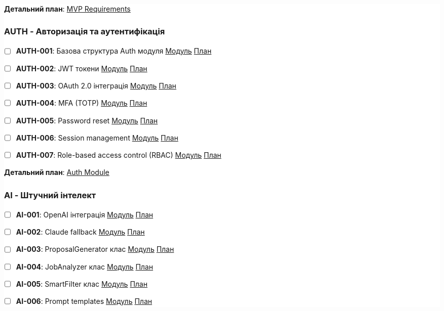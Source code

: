 **Детальний план**: [MVP Requirements](details/requirements/functional_requirements.md)

### **AUTH - Авторизація та аутентифікація**
- [ ] **AUTH-001**: Базова структура Auth модуля
        [Модуль](details/modules/auth/auth_module.md#огляд-модуля)
        [План](details/modules/auth/implementation_plan.md)
        
- [ ] **AUTH-002**: JWT токени
        [Модуль](details/modules/auth/auth_module.md#функціональність)
        [План](details/modules/auth/implementation_plan.md)
        
- [ ] **AUTH-003**: OAuth 2.0 інтеграція
        [Модуль](details/modules/auth/auth_module.md#функціональність)
        [План](details/modules/auth/implementation_plan.md)
        
- [ ] **AUTH-004**: MFA (TOTP)
        [Модуль](details/modules/auth/auth_module.md#функціональність)
        [План](details/modules/auth/implementation_plan.md)
        
- [ ] **AUTH-005**: Password reset
        [Модуль](details/modules/auth/auth_module.md#функціональність)
        [План](details/modules/auth/implementation_plan.md)
        
- [ ] **AUTH-006**: Session management
        [Модуль](details/modules/auth/auth_module.md#функціональність)
        [План](details/modules/auth/implementation_plan.md)
        
- [ ] **AUTH-007**: Role-based access control (RBAC)
        [Модуль](details/modules/auth/auth_module.md#безпека)
        [План](details/modules/auth/implementation_plan.md)

**Детальний план**: [Auth Module](details/modules/auth/implementation_plan.md)

### **AI - Штучний інтелект**
- [ ] **AI-001**: OpenAI інтеграція
        [Модуль](details/modules/ai/ai_module.md#функціональність)
        [План](details/modules/ai/implementation_plan.md)
        
- [ ] **AI-002**: Claude fallback
        [Модуль](details/modules/ai/ai_module.md#ai-моделі)
        [План](details/modules/ai/implementation_plan.md)
        
- [ ] **AI-003**: ProposalGenerator клас
        [Модуль](details/modules/ai/ai_module.md#функціональність)
        [План](details/modules/ai/implementation_plan.md)
        
- [ ] **AI-004**: JobAnalyzer клас
        [Модуль](details/modules/ai/ai_module.md#функціональність)
        [План](details/modules/ai/implementation_plan.md)
        
- [ ] **AI-005**: SmartFilter клас
        [Модуль](details/modules/ai/ai_module.md#функціональність)
        [План](details/modules/ai/implementation_plan.md)
        
- [ ] **AI-006**: Prompt templates
        [Модуль](details/modules/ai/ai_module.md#функціональність)
        [План](details/modules/ai/implementation_plan.md)
        